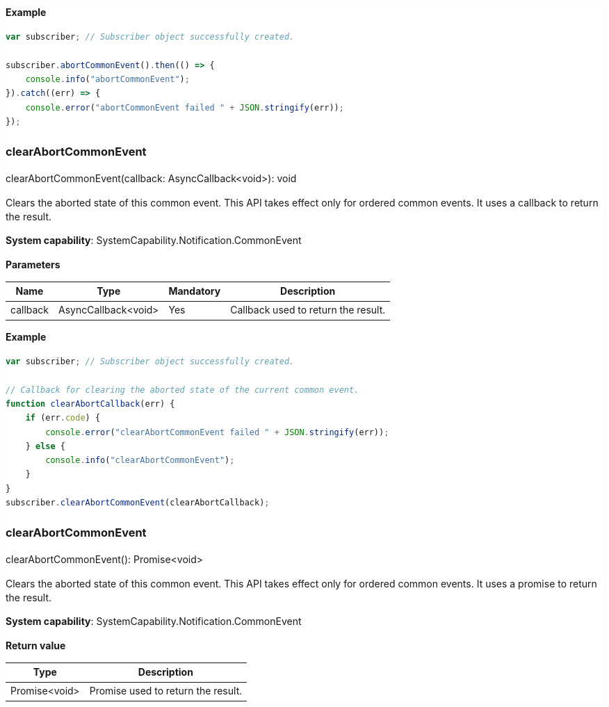 **Example**

```js
var subscriber;	// Subscriber object successfully created.

subscriber.abortCommonEvent().then(() => {
    console.info("abortCommonEvent");
}).catch((err) => {
    console.error("abortCommonEvent failed " + JSON.stringify(err));
});
```

### clearAbortCommonEvent

clearAbortCommonEvent(callback: AsyncCallback\<void>): void

Clears the aborted state of this common event. This API takes effect only for ordered common events. It uses a callback to return the result.

**System capability**: SystemCapability.Notification.CommonEvent

**Parameters**

| Name  | Type                | Mandatory| Description                |
| -------- | -------------------- | ---- | -------------------- |
| callback | AsyncCallback\<void> | Yes  | Callback used to return the result.|

**Example**

```js
var subscriber;	// Subscriber object successfully created.

// Callback for clearing the aborted state of the current common event.
function clearAbortCallback(err) {
    if (err.code) {
        console.error("clearAbortCommonEvent failed " + JSON.stringify(err));
    } else {
        console.info("clearAbortCommonEvent");
    }
}
subscriber.clearAbortCommonEvent(clearAbortCallback);
```

### clearAbortCommonEvent

clearAbortCommonEvent(): Promise\<void>

Clears the aborted state of this common event. This API takes effect only for ordered common events. It uses a promise to return the result.

**System capability**: SystemCapability.Notification.CommonEvent

**Return value**

| Type            | Description                |
| ---------------- | -------------------- |
| Promise\<void>   | Promise used to return the result.|
